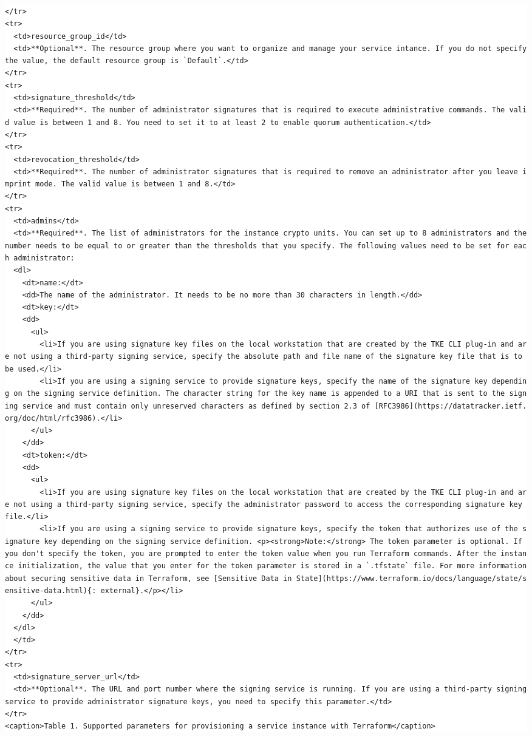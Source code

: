     </tr>
    <tr>
      <td>resource_group_id</td>
      <td>**Optional**. The resource group where you want to organize and manage your service intance. If you do not specify the value, the default resource group is `Default`.</td>
    </tr>
    <tr>
      <td>signature_threshold</td>
      <td>**Required**. The number of administrator signatures that is required to execute administrative commands. The valid value is between 1 and 8. You need to set it to at least 2 to enable quorum authentication.</td>
    </tr>
    <tr>
      <td>revocation_threshold</td>
      <td>**Required**. The number of administrator signatures that is required to remove an administrator after you leave imprint mode. The valid value is between 1 and 8.</td>
    </tr>
    <tr>
      <td>admins</td>
      <td>**Required**. The list of administrators for the instance crypto units. You can set up to 8 administrators and the number needs to be equal to or greater than the thresholds that you specify. The following values need to be set for each administrator:
      <dl>
        <dt>name:</dt>
        <dd>The name of the administrator. It needs to be no more than 30 characters in length.</dd>
        <dt>key:</dt>
        <dd>
          <ul>
            <li>If you are using signature key files on the local workstation that are created by the TKE CLI plug-in and are not using a third-party signing service, specify the absolute path and file name of the signature key file that is to be used.</li>
            <li>If you are using a signing service to provide signature keys, specify the name of the signature key depending on the signing service definition. The character string for the key name is appended to a URI that is sent to the signing service and must contain only unreserved characters as defined by section 2.3 of [RFC3986](https://datatracker.ietf.org/doc/html/rfc3986).</li>
          </ul>
        </dd>
        <dt>token:</dt>
        <dd>
          <ul>
            <li>If you are using signature key files on the local workstation that are created by the TKE CLI plug-in and are not using a third-party signing service, specify the administrator password to access the corresponding signature key file.</li>
            <li>If you are using a signing service to provide signature keys, specify the token that authorizes use of the signature key depending on the signing service definition. <p><strong>Note:</strong> The token parameter is optional. If you don't specify the token, you are prompted to enter the token value when you run Terraform commands. After the instance initialization, the value that you enter for the token parameter is stored in a `.tfstate` file. For more information about securing sensitive data in Terraform, see [Sensitive Data in State](https://www.terraform.io/docs/language/state/sensitive-data.html){: external}.</p></li>
          </ul>
        </dd>
      </dl>
      </td>
    </tr>
    <tr>
      <td>signature_server_url</td>
      <td>**Optional**. The URL and port number where the signing service is running. If you are using a third-party signing service to provide administrator signature keys, you need to specify this parameter.</td>
    </tr>
    <caption>Table 1. Supported parameters for provisioning a service instance with Terraform</caption>
  </table>
